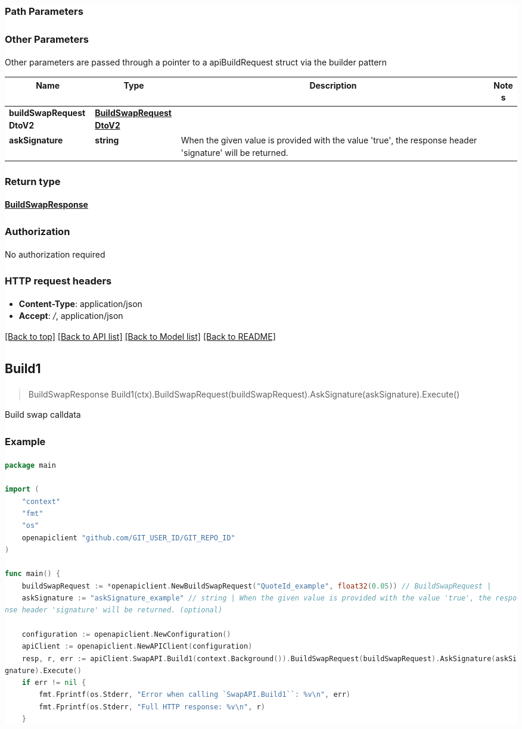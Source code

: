 ### Path Parameters



### Other Parameters

Other parameters are passed through a pointer to a apiBuildRequest struct via the builder pattern


Name | Type | Description  | Notes
------------- | ------------- | ------------- | -------------
 **buildSwapRequestDtoV2** | [**BuildSwapRequestDtoV2**](BuildSwapRequestDtoV2.md) |  | 
 **askSignature** | **string** | When the given value is provided with the value &#39;true&#39;, the response header &#39;signature&#39; will be returned. | 

### Return type

[**BuildSwapResponse**](BuildSwapResponse.md)

### Authorization

No authorization required

### HTTP request headers

- **Content-Type**: application/json
- **Accept**: */*, application/json

[[Back to top]](#) [[Back to API list]](../README.md#documentation-for-api-endpoints)
[[Back to Model list]](../README.md#documentation-for-models)
[[Back to README]](../README.md)


## Build1

> BuildSwapResponse Build1(ctx).BuildSwapRequest(buildSwapRequest).AskSignature(askSignature).Execute()

Build swap calldata



### Example

```go
package main

import (
	"context"
	"fmt"
	"os"
	openapiclient "github.com/GIT_USER_ID/GIT_REPO_ID"
)

func main() {
	buildSwapRequest := *openapiclient.NewBuildSwapRequest("QuoteId_example", float32(0.05)) // BuildSwapRequest | 
	askSignature := "askSignature_example" // string | When the given value is provided with the value 'true', the response header 'signature' will be returned. (optional)

	configuration := openapiclient.NewConfiguration()
	apiClient := openapiclient.NewAPIClient(configuration)
	resp, r, err := apiClient.SwapAPI.Build1(context.Background()).BuildSwapRequest(buildSwapRequest).AskSignature(askSignature).Execute()
	if err != nil {
		fmt.Fprintf(os.Stderr, "Error when calling `SwapAPI.Build1``: %v\n", err)
		fmt.Fprintf(os.Stderr, "Full HTTP response: %v\n", r)
	}
```
